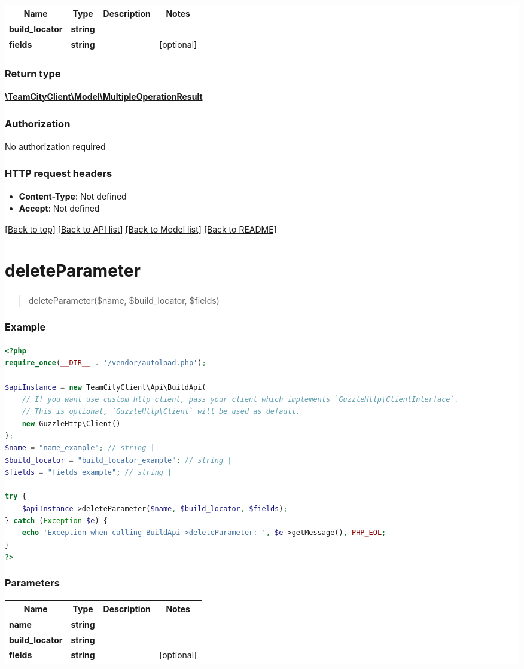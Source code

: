 Name | Type | Description  | Notes
------------- | ------------- | ------------- | -------------
 **build_locator** | **string**|  |
 **fields** | **string**|  | [optional]

### Return type

[**\TeamCityClient\Model\MultipleOperationResult**](../Model/MultipleOperationResult.md)

### Authorization

No authorization required

### HTTP request headers

 - **Content-Type**: Not defined
 - **Accept**: Not defined

[[Back to top]](#) [[Back to API list]](../../README.md#documentation-for-api-endpoints) [[Back to Model list]](../../README.md#documentation-for-models) [[Back to README]](../../README.md)

# **deleteParameter**
> deleteParameter($name, $build_locator, $fields)



### Example
```php
<?php
require_once(__DIR__ . '/vendor/autoload.php');

$apiInstance = new TeamCityClient\Api\BuildApi(
    // If you want use custom http client, pass your client which implements `GuzzleHttp\ClientInterface`.
    // This is optional, `GuzzleHttp\Client` will be used as default.
    new GuzzleHttp\Client()
);
$name = "name_example"; // string | 
$build_locator = "build_locator_example"; // string | 
$fields = "fields_example"; // string | 

try {
    $apiInstance->deleteParameter($name, $build_locator, $fields);
} catch (Exception $e) {
    echo 'Exception when calling BuildApi->deleteParameter: ', $e->getMessage(), PHP_EOL;
}
?>
```

### Parameters

Name | Type | Description  | Notes
------------- | ------------- | ------------- | -------------
 **name** | **string**|  |
 **build_locator** | **string**|  |
 **fields** | **string**|  | [optional]
